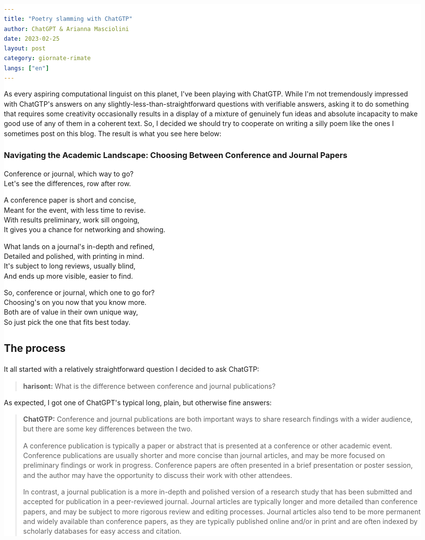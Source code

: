 ```yaml
---
title: "Poetry slamming with ChatGTP"
author: ChatGPT & Arianna Masciolini
date: 2023-02-25
layout: post
category: giornate-rimate
langs: ["en"]
---
```


As every aspiring computational linguist on this planet, I've been playing with ChatGTP.
While I'm not tremendously impressed with ChatGTP's answers on any slightly-less-than-straightforward questions with verifiable answers, asking it to do something that requires some creativity occasionally results in a display of a mixture of genuinely fun ideas and absolute incapacity to make good use of any of them in a coherent text.
So, I decided we should try to cooperate on writing a silly poem like the ones I sometimes post on this blog.
The result is what you see here below:

### Navigating the Academic Landscape: Choosing Between Conference and Journal Papers
Conference or journal, which way to go?<br>
Let's see the differences, row after row.

A conference paper is short and concise,<br>
Meant for the event, with less time to revise.<br>
With results preliminary, work sill ongoing,<br>
It gives you a chance for networking and showing.

What lands on a journal's in-depth and refined,<br>
Detailed and polished, with printing in mind.<br>
It's subject to long reviews, usually blind,<br>
And ends up more visible, easier to find.

So, conference or journal, which one to go for?<br>
Choosing's on you now that you know more.<br>
Both are of value in their own unique way,<br>
So just pick the one that fits best today.


## The process
It all started with a relatively straightforward question I decided to ask ChatGTP:

> __harisont:__ What is the difference between conference and journal publications?

As expected, I got one of ChatGPT's typical long, plain, but otherwise fine answers:

> __ChatGTP:__ Conference and journal publications are both important ways to share research findings with a wider audience, but there are some key differences between the two.
>
> A conference publication is typically a paper or abstract that is presented at a conference or other academic event. Conference publications are usually shorter and more concise than journal articles, and may be more focused on preliminary findings or work in progress. Conference papers are often presented in a brief presentation or poster session, and the author may have the opportunity to discuss their work with other attendees.
>
>In contrast, a journal publication is a more in-depth and polished version of a research study that has been submitted and accepted for publication in a peer-reviewed journal. Journal articles are typically longer and more detailed than conference papers, and may be subject to more rigorous review and editing processes. Journal articles also tend to be more permanent and widely available than conference papers, as they are typically published online and/or in print and are often indexed by scholarly databases for easy access and citation.
>